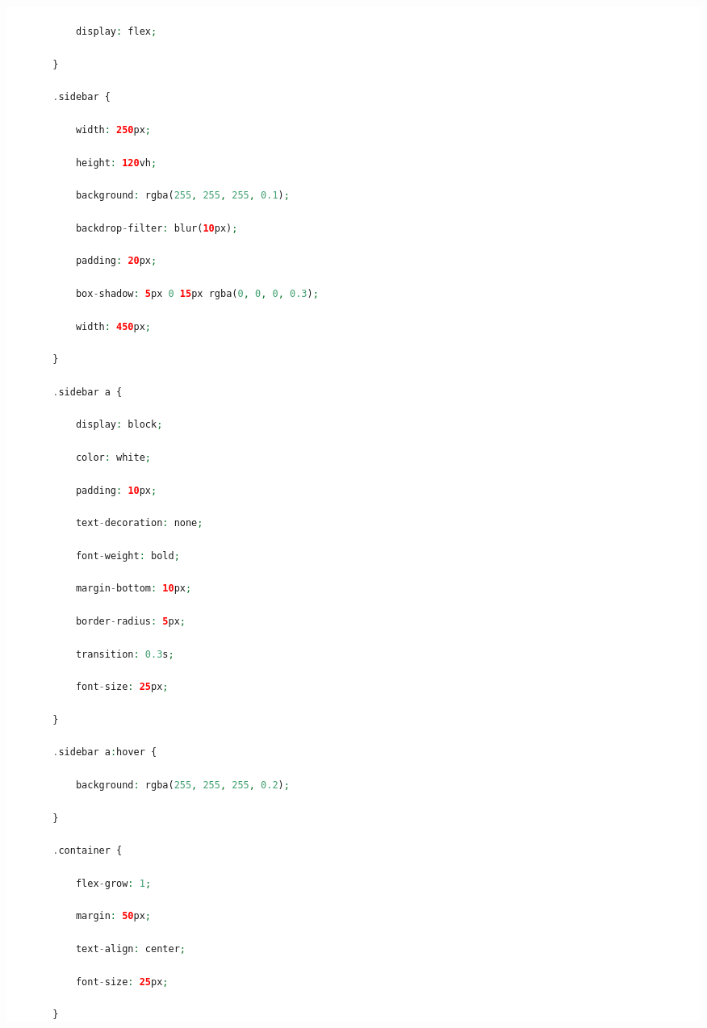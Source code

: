 ```php

            display: flex;

        }

        .sidebar {

            width: 250px;

            height: 120vh;

            background: rgba(255, 255, 255, 0.1);

            backdrop-filter: blur(10px);

            padding: 20px;

            box-shadow: 5px 0 15px rgba(0, 0, 0, 0.3);

            width: 450px;

        }

        .sidebar a {

            display: block;

            color: white;

            padding: 10px;

            text-decoration: none;

            font-weight: bold;

            margin-bottom: 10px;

            border-radius: 5px;

            transition: 0.3s;

            font-size: 25px;

        }

        .sidebar a:hover {

            background: rgba(255, 255, 255, 0.2);

        }

        .container {

            flex-grow: 1;

            margin: 50px;

            text-align: center;

            font-size: 25px;

        }

```